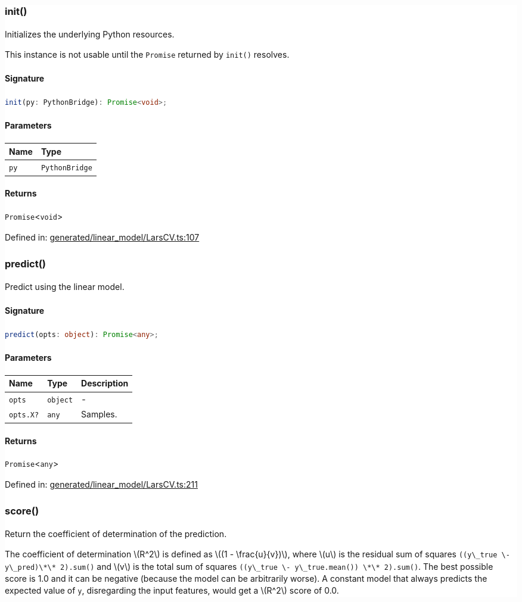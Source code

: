 ### init()

Initializes the underlying Python resources.

This instance is not usable until the `Promise` returned by `init()` resolves.

#### Signature

```ts
init(py: PythonBridge): Promise<void>;
```

#### Parameters

| Name | Type |
| :------ | :------ |
| `py` | `PythonBridge` |

#### Returns

`Promise`\<`void`\>

Defined in:  [generated/linear\_model/LarsCV.ts:107](https://github.com/transitive-bullshit/scikit-learn-ts/blob/f6c1fce/packages/sklearn/src/generated/linear_model/LarsCV.ts#L107)

### predict()

Predict using the linear model.

#### Signature

```ts
predict(opts: object): Promise<any>;
```

#### Parameters

| Name | Type | Description |
| :------ | :------ | :------ |
| `opts` | `object` | - |
| `opts.X?` | `any` | Samples. |

#### Returns

`Promise`\<`any`\>

Defined in:  [generated/linear\_model/LarsCV.ts:211](https://github.com/transitive-bullshit/scikit-learn-ts/blob/f6c1fce/packages/sklearn/src/generated/linear_model/LarsCV.ts#L211)

### score()

Return the coefficient of determination of the prediction.

The coefficient of determination \\(R^2\\) is defined as \\((1 - \\frac{u}{v})\\), where \\(u\\) is the residual sum of squares `((y\_true \- y\_pred)\*\* 2).sum()` and \\(v\\) is the total sum of squares `((y\_true \- y\_true.mean()) \*\* 2).sum()`. The best possible score is 1.0 and it can be negative (because the model can be arbitrarily worse). A constant model that always predicts the expected value of `y`, disregarding the input features, would get a \\(R^2\\) score of 0.0.
